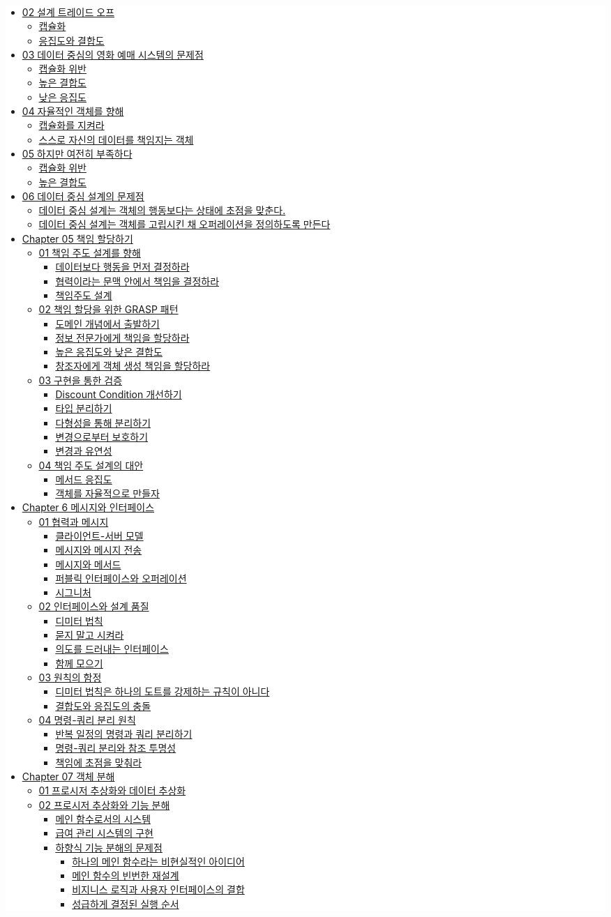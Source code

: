   - [02 설계 트레이드 오프](#02-설계-트레이드-오프)
    - [캡슐화](#캡슐화)
    - [응집도와 결합도](#응집도와-결합도)
  - [03 데이터 중심의 영화 예매 시스템의 문제점](#03-데이터-중심의-영화-예매-시스템의-문제점)
    - [캡슐화 위반](#캡슐화-위반)
    - [높은 결합도](#높은-결합도)
    - [낮은 응집도](#낮은-응집도)
  - [04 자율적인 객체를 향해](#04-자율적인-객체를-향해)
    - [캡슐화를 지켜라](#캡슐화를-지켜라)
    - [스스로 자신의 데이터를 책임지는 객체](#스스로-자신의-데이터를-책임지는-객체)
  - [05 하지만 여전히 부족하다](#05-하지만-여전히-부족하다)
    - [캡슐화 위반](#캡슐화-위반-1)
    - [높은 결합도](#높은-결합도-1)
  - [06 데이터 중심 설계의 문제점](#06-데이터-중심-설계의-문제점)
    - [데이터 중심 설계는 객체의 행동보다는 상태에 초점을 맞춘다.](#데이터-중심-설계는-객체의-행동보다는-상태에-초점을-맞춘다)
    - [데이터 중심 설계는 객체를 고립시킨 채 오퍼레이션을 정의하도록 만든다](#데이터-중심-설계는-객체를-고립시킨-채-오퍼레이션을-정의하도록-만든다)
- [Chapter 05 책임 할당하기](#chapter-05-책임-할당하기)
  - [01 책임 주도 설계를 향해](#01-책임-주도-설계를-향해)
    - [데이터보다 행동을 먼저 결정하라](#데이터보다-행동을-먼저-결정하라)
    - [협력이라는 문맥 안에서 책임을 결정하라](#협력이라는-문맥-안에서-책임을-결정하라)
    - [책임주도 설계](#책임주도-설계)
  - [02 책임 할당을 위한 GRASP 패턴](#02-책임-할당을-위한-grasp-패턴)
    - [도메인 개념에서 출발하기](#도메인-개념에서-출발하기)
    - [정보 전문가에게 책임을 할당하라](#정보-전문가에게-책임을-할당하라)
    - [높은 응집도와 낮은 결합도](#높은-응집도와-낮은-결합도)
    - [창조자에게 객체 생성 책임을 할당하라](#창조자에게-객체-생성-책임을-할당하라)
  - [03 구현을 통한 검증](#03-구현을-통한-검증)
    - [Discount Condition 개선하기](#discount-condition-개선하기)
    - [타입 분리하기](#타입-분리하기)
    - [다형성을 통해 분리하기](#다형성을-통해-분리하기)
    - [변경으로부터 보호하기](#변경으로부터-보호하기)
    - [변경과 유연성](#변경과-유연성)
  - [04 책임 주도 설계의 대안](#04-책임-주도-설계의-대안)
      - [메서드 응집도](#메서드-응집도)
    - [객체를 자율적으로 만들자](#객체를-자율적으로-만들자)
- [Chapter 6 메시지와 인터페이스](#chapter-6-메시지와-인터페이스)
  - [01 협력과 메시지](#01-협력과-메시지)
    - [클라이언트-서버 모델](#클라이언트-서버-모델)
    - [메시지와 메시지 전송](#메시지와-메시지-전송)
    - [메시지와 메서드](#메시지와-메서드)
    - [퍼블릭 인터페이스와 오퍼레이션](#퍼블릭-인터페이스와-오퍼레이션)
    - [시그니처](#시그니처)
  - [02 인터페이스와 설계 품질](#02-인터페이스와-설계-품질)
    - [디미터 법칙](#디미터-법칙)
    - [묻지 말고 시켜라](#묻지-말고-시켜라)
    - [의도를 드러내는 인터페이스](#의도를-드러내는-인터페이스)
    - [함께 모으기](#함께-모으기)
  - [03 원칙의 함정](#03-원칙의-함정)
    - [디미터 법칙은 하나의 도트를 강제하는 규칙이 아니다](#디미터-법칙은-하나의-도트를-강제하는-규칙이-아니다)
    - [결합도와 응집도의 충돌](#결합도와-응집도의-충돌)
  - [04 명령-쿼리 분리 원칙](#04-명령-쿼리-분리-원칙)
    - [반복 일정의 명령과 쿼리 분리하기](#반복-일정의-명령과-쿼리-분리하기)
    - [명령-쿼리 분리와 참조 투명성](#명령-쿼리-분리와-참조-투명성)
    - [책임에 초점을 맞춰라](#책임에-초점을-맞춰라)
- [Chapter 07 객체 분해](#chapter-07-객체-분해)
  - [01 프로시저 추상화와 데이터 추상화](#01-프로시저-추상화와-데이터-추상화)
  - [02 프로시저 추상화와 기능 분해](#02-프로시저-추상화와-기능-분해)
    - [메인 함수로서의 시스템](#메인-함수로서의-시스템)
    - [급여 관리 시스템의 구현](#급여-관리-시스템의-구현)
    - [하향식 기능 분해의 문제점](#하향식-기능-분해의-문제점)
      - [하나의 메인 함수라는 비현실적인 아이디어](#하나의-메인-함수라는-비현실적인-아이디어)
      - [메인 함수의 빈번한 재설계](#메인-함수의-빈번한-재설계)
      - [비지니스 로직과 사용자 인터페이스의 결합](#비지니스-로직과-사용자-인터페이스의-결합)
      - [성급하게 결정된 실행 순서](#성급하게-결정된-실행-순서)